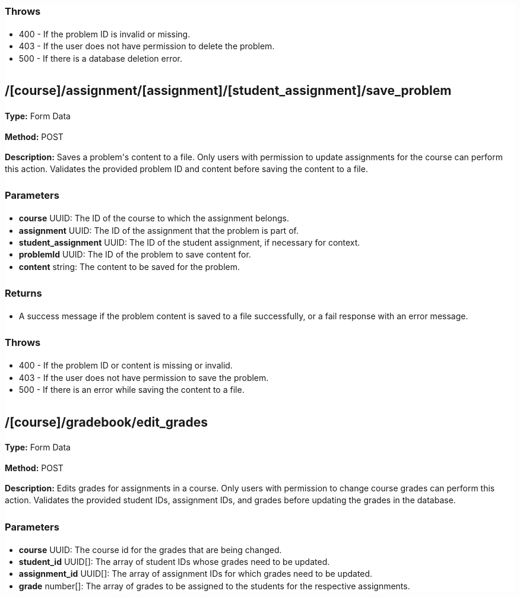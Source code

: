 ### Throws
- 400 - If the problem ID is invalid or missing.
- 403 - If the user does not have permission to delete the problem.
- 500 - If there is a database deletion error.

## /[course]/assignment/[assignment]/[student_assignment]/save_problem

**Type:** Form Data

**Method:** POST

**Description:**
Saves a problem's content to a file.
Only users with permission to update assignments for the course can perform this action.
Validates the provided problem ID and content before saving the content to a file.

### Parameters
- **course** UUID: The ID of the course to which the assignment belongs.
- **assignment** UUID: The ID of the assignment that the problem is part of.
- **student_assignment** UUID: The ID of the student assignment, if necessary for context.
- **problemId** UUID: The ID of the problem to save content for.
- **content** string: The content to be saved for the problem.

### Returns
- A success message if the problem content is saved to a file successfully, or a fail response with an error message.

### Throws
- 400 - If the problem ID or content is missing or invalid.
- 403 - If the user does not have permission to save the problem.
- 500 - If there is an error while saving the content to a file.

## /[course]/gradebook/edit_grades

**Type:** Form Data

**Method:** POST

**Description:**
Edits grades for assignments in a course.
Only users with permission to change course grades can perform this action.
Validates the provided student IDs, assignment IDs, and grades before updating the grades in the database.

### Parameters
- **course** UUID: The course id for the grades that are being changed.
- **student_id** UUID[]: The array of student IDs whose grades need to be updated.
- **assignment_id** UUID[]: The array of assignment IDs for which grades need to be updated.
- **grade** number[]: The array of grades to be assigned to the students for the respective assignments.
